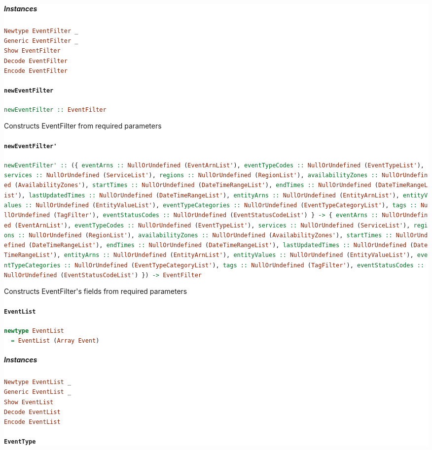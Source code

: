 ##### Instances
``` purescript
Newtype EventFilter _
Generic EventFilter _
Show EventFilter
Decode EventFilter
Encode EventFilter
```

#### `newEventFilter`

``` purescript
newEventFilter :: EventFilter
```

Constructs EventFilter from required parameters

#### `newEventFilter'`

``` purescript
newEventFilter' :: ({ eventArns :: NullOrUndefined (EventArnList'), eventTypeCodes :: NullOrUndefined (EventTypeList'), services :: NullOrUndefined (ServiceList'), regions :: NullOrUndefined (RegionList'), availabilityZones :: NullOrUndefined (AvailabilityZones'), startTimes :: NullOrUndefined (DateTimeRangeList'), endTimes :: NullOrUndefined (DateTimeRangeList'), lastUpdatedTimes :: NullOrUndefined (DateTimeRangeList'), entityArns :: NullOrUndefined (EntityArnList'), entityValues :: NullOrUndefined (EntityValueList'), eventTypeCategories :: NullOrUndefined (EventTypeCategoryList'), tags :: NullOrUndefined (TagFilter'), eventStatusCodes :: NullOrUndefined (EventStatusCodeList') } -> { eventArns :: NullOrUndefined (EventArnList'), eventTypeCodes :: NullOrUndefined (EventTypeList'), services :: NullOrUndefined (ServiceList'), regions :: NullOrUndefined (RegionList'), availabilityZones :: NullOrUndefined (AvailabilityZones'), startTimes :: NullOrUndefined (DateTimeRangeList'), endTimes :: NullOrUndefined (DateTimeRangeList'), lastUpdatedTimes :: NullOrUndefined (DateTimeRangeList'), entityArns :: NullOrUndefined (EntityArnList'), entityValues :: NullOrUndefined (EntityValueList'), eventTypeCategories :: NullOrUndefined (EventTypeCategoryList'), tags :: NullOrUndefined (TagFilter'), eventStatusCodes :: NullOrUndefined (EventStatusCodeList') }) -> EventFilter
```

Constructs EventFilter's fields from required parameters

#### `EventList`

``` purescript
newtype EventList
  = EventList (Array Event)
```

##### Instances
``` purescript
Newtype EventList _
Generic EventList _
Show EventList
Decode EventList
Encode EventList
```

#### `EventType`
